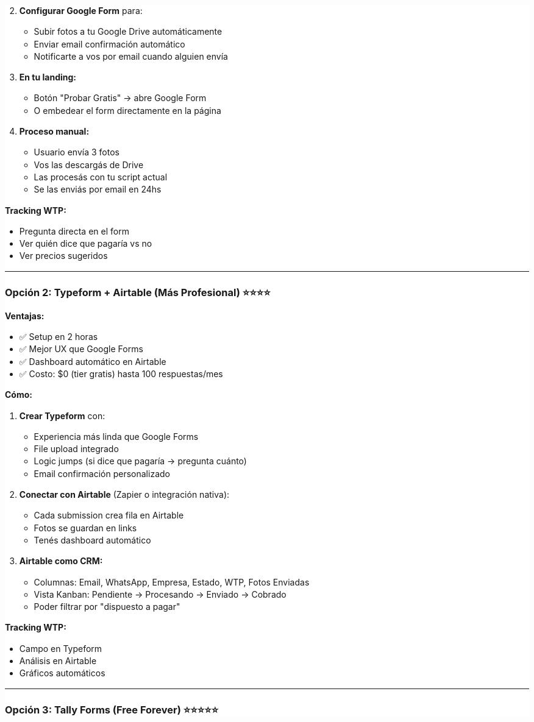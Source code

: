 2. **Configurar Google Form** para:
   - Subir fotos a tu Google Drive automáticamente
   - Enviar email confirmación automático
   - Notificarte a vos por email cuando alguien envía

3. **En tu landing:**
   - Botón "Probar Gratis" → abre Google Form
   - O embedear el form directamente en la página

4. **Proceso manual:**
   - Usuario envía 3 fotos
   - Vos las descargás de Drive
   - Las procesás con tu script actual
   - Se las enviás por email en 24hs

**Tracking WTP:**
- Pregunta directa en el form
- Ver quién dice que pagaría vs no
- Ver precios sugeridos

---

### Opción 2: Typeform + Airtable (Más Profesional) ⭐⭐⭐⭐

**Ventajas:**
- ✅ Setup en 2 horas
- ✅ Mejor UX que Google Forms
- ✅ Dashboard automático en Airtable
- ✅ Costo: $0 (tier gratis) hasta 100 respuestas/mes

**Cómo:**

1. **Crear Typeform** con:
   - Experiencia más linda que Google Forms
   - File upload integrado
   - Logic jumps (si dice que pagaría → pregunta cuánto)
   - Email confirmación personalizado

2. **Conectar con Airtable** (Zapier o integración nativa):
   - Cada submission crea fila en Airtable
   - Fotos se guardan en links
   - Tenés dashboard automático

3. **Airtable como CRM:**
   - Columnas: Email, WhatsApp, Empresa, Estado, WTP, Fotos Enviadas
   - Vista Kanban: Pendiente → Procesando → Enviado → Cobrado
   - Poder filtrar por "dispuesto a pagar"

**Tracking WTP:**
- Campo en Typeform
- Análisis en Airtable
- Gráficos automáticos

---

### Opción 3: Tally Forms (Free Forever) ⭐⭐⭐⭐⭐
